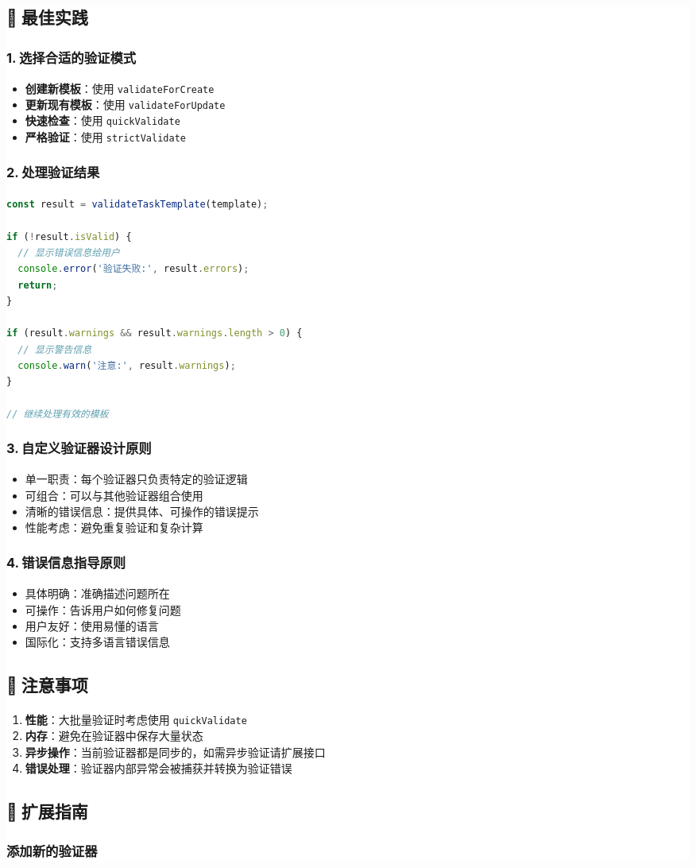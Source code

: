 ## 📝 最佳实践

### 1. 选择合适的验证模式
- **创建新模板**：使用 `validateForCreate`
- **更新现有模板**：使用 `validateForUpdate` 
- **快速检查**：使用 `quickValidate`
- **严格验证**：使用 `strictValidate`

### 2. 处理验证结果
```typescript
const result = validateTaskTemplate(template);

if (!result.isValid) {
  // 显示错误信息给用户
  console.error('验证失败:', result.errors);
  return;
}

if (result.warnings && result.warnings.length > 0) {
  // 显示警告信息
  console.warn('注意:', result.warnings);
}

// 继续处理有效的模板
```

### 3. 自定义验证器设计原则
- 单一职责：每个验证器只负责特定的验证逻辑
- 可组合：可以与其他验证器组合使用
- 清晰的错误信息：提供具体、可操作的错误提示
- 性能考虑：避免重复验证和复杂计算

### 4. 错误信息指导原则
- 具体明确：准确描述问题所在
- 可操作：告诉用户如何修复问题
- 用户友好：使用易懂的语言
- 国际化：支持多语言错误信息

## 🚨 注意事项

1. **性能**：大批量验证时考虑使用 `quickValidate`
2. **内存**：避免在验证器中保存大量状态
3. **异步操作**：当前验证器都是同步的，如需异步验证请扩展接口
4. **错误处理**：验证器内部异常会被捕获并转换为验证错误

## 🔄 扩展指南

### 添加新的验证器
